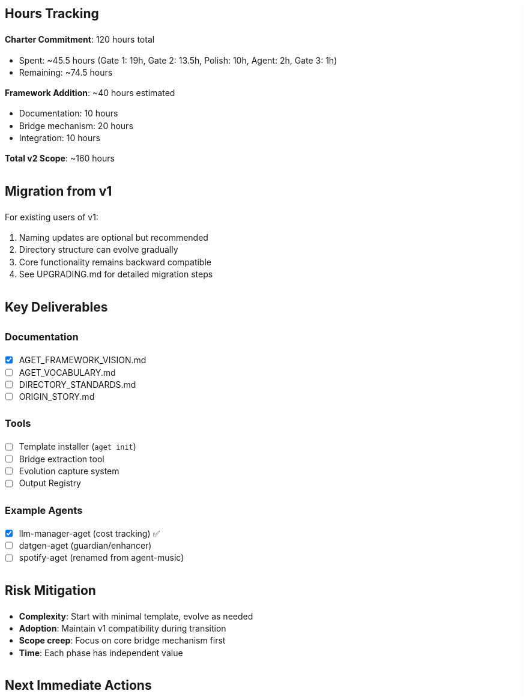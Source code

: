 ## Hours Tracking

**Charter Commitment**: 120 hours total
- Spent: ~45.5 hours (Gate 1: 19h, Gate 2: 13.5h, Polish: 10h, Agent: 2h, Gate 3: 1h)
- Remaining: ~74.5 hours

**Framework Addition**: ~40 hours estimated
- Documentation: 10 hours
- Bridge mechanism: 20 hours
- Integration: 10 hours

**Total v2 Scope**: ~160 hours

## Migration from v1

For existing users of v1:
1. Naming updates are optional but recommended
2. Directory structure can evolve gradually
3. Core functionality remains backward compatible
4. See UPGRADING.md for detailed migration steps

## Key Deliverables

### Documentation
- [x] AGET_FRAMEWORK_VISION.md
- [ ] AGET_VOCABULARY.md
- [ ] DIRECTORY_STANDARDS.md
- [ ] ORIGIN_STORY.md

### Tools
- [ ] Template installer (`aget init`)
- [ ] Bridge extraction tool
- [ ] Evolution capture system
- [ ] Output Registry

### Example Agents
- [x] llm-manager-aget (cost tracking) ✅
- [ ] datgen-aget (guardian/enhancer)
- [ ] spotify-aget (renamed from agent-music)

## Risk Mitigation

- **Complexity**: Start with minimal template, evolve as needed
- **Adoption**: Maintain v1 compatibility during transition
- **Scope creep**: Focus on core bridge mechanism first
- **Time**: Each phase has independent value

## Next Immediate Actions
